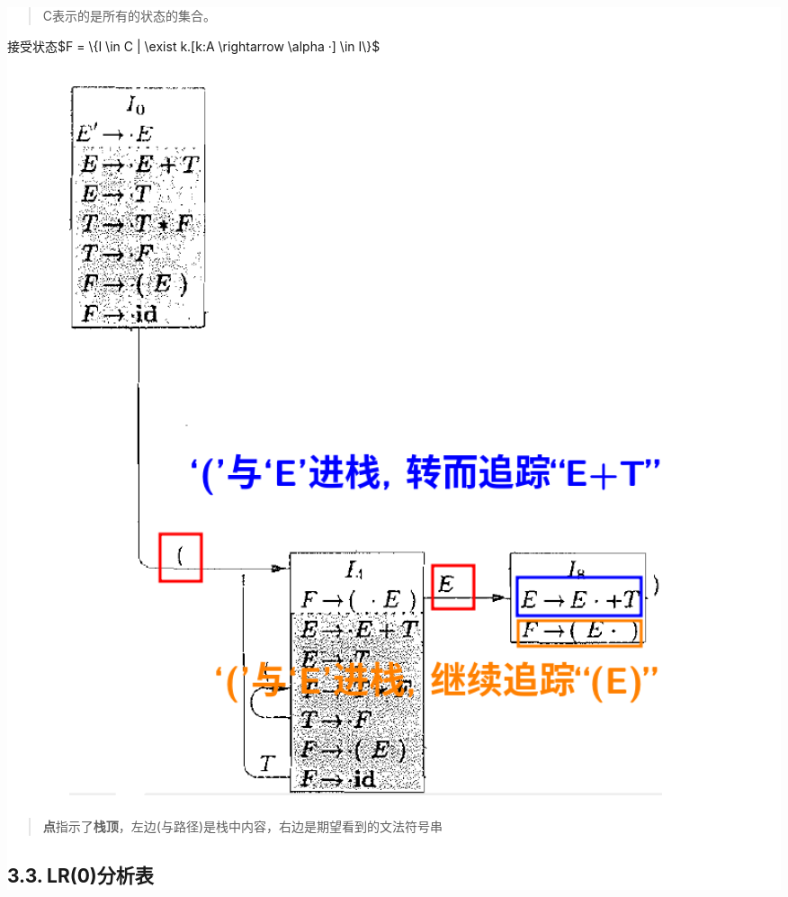 > C表示的是所有的状态的集合。

接受状态$F = \{I \in C | \exist k.[k:A \rightarrow \alpha ·] \in I\}$

![](img/lec3/79.png)

> **点**指示了**栈顶**，左边(与路径)是栈中内容，右边是期望看到的文法符号串

## 3.3. LR(0)分析表